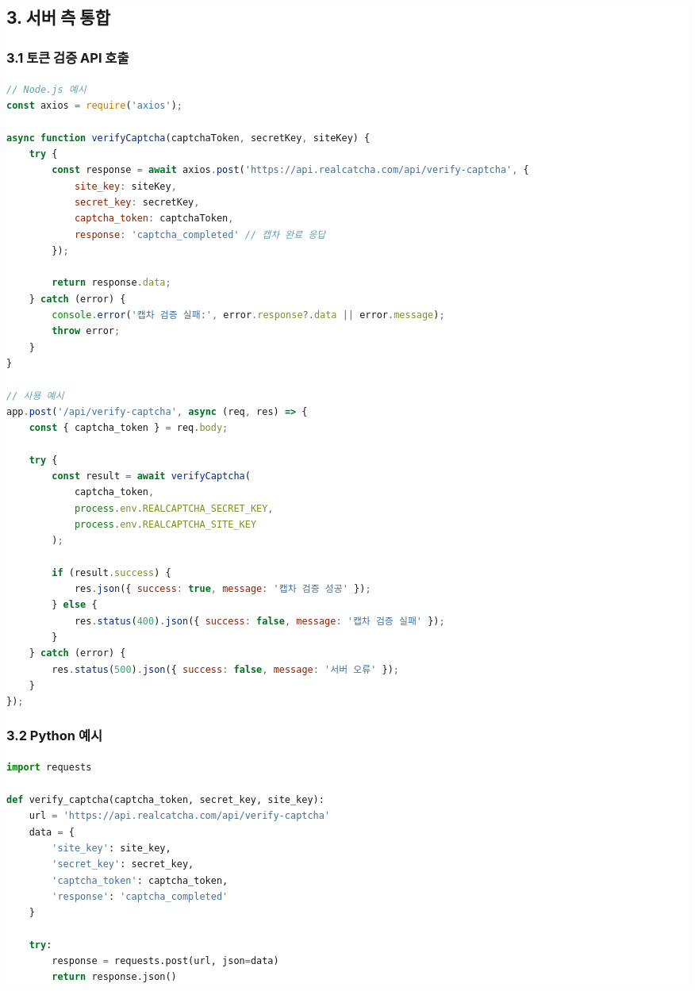## 3. 서버 측 통합

### 3.1 토큰 검증 API 호출

```javascript
// Node.js 예시
const axios = require('axios');

async function verifyCaptcha(captchaToken, secretKey, siteKey) {
    try {
        const response = await axios.post('https://api.realcatcha.com/api/verify-captcha', {
            site_key: siteKey,
            secret_key: secretKey,
            captcha_token: captchaToken,
            response: 'captcha_completed' // 캡차 완료 응답
        });
        
        return response.data;
    } catch (error) {
        console.error('캡차 검증 실패:', error.response?.data || error.message);
        throw error;
    }
}

// 사용 예시
app.post('/api/verify-captcha', async (req, res) => {
    const { captcha_token } = req.body;
    
    try {
        const result = await verifyCaptcha(
            captcha_token,
            process.env.REALCAPTCHA_SECRET_KEY,
            process.env.REALCAPTCHA_SITE_KEY
        );
        
        if (result.success) {
            res.json({ success: true, message: '캡차 검증 성공' });
        } else {
            res.status(400).json({ success: false, message: '캡차 검증 실패' });
        }
    } catch (error) {
        res.status(500).json({ success: false, message: '서버 오류' });
    }
});
```

### 3.2 Python 예시

```python
import requests

def verify_captcha(captcha_token, secret_key, site_key):
    url = 'https://api.realcatcha.com/api/verify-captcha'
    data = {
        'site_key': site_key,
        'secret_key': secret_key,
        'captcha_token': captcha_token,
        'response': 'captcha_completed'
    }
    
    try:
        response = requests.post(url, json=data)
        return response.json()
```